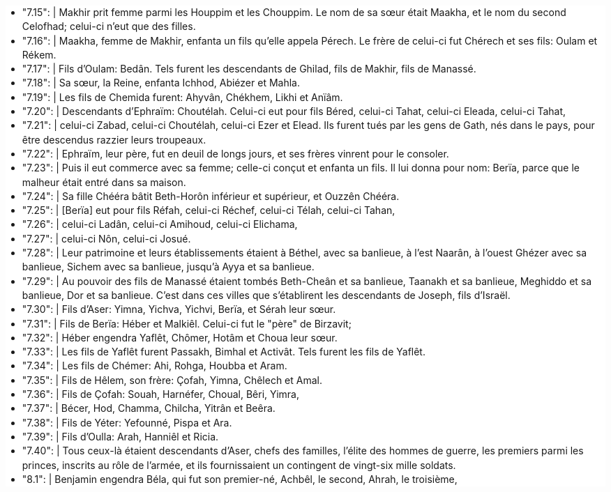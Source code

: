   - "7.15": |
      Makhir prit femme parmi les Houppim et les Chouppim. Le nom de sa sœur était Maakha, et le nom du second Celofhad; celui-ci n’eut que des filles.
  - "7.16": |
      Maakha, femme de Makhir, enfanta un fils qu’elle appela Pérech. Le frère de celui-ci fut Chérech et ses fils: Oulam et Rékem.
  - "7.17": |
      Fils d’Oulam: Bedân. Tels furent les descendants de Ghilad, fils de Makhir, fils de Manassé.
  - "7.18": |
      Sa sœur, la Reine, enfanta Ichhod, Abiézer et Mahla.
  - "7.19": |
      Les fils de Chemida furent: Ahyvân, Chékhem, Likhi et Anïâm.
  - "7.20": |
      Descendants d’Ephraïm: Choutélah. Celui-ci eut pour fils Béred, celui-ci Tahat, celui-ci Eleada, celui-ci Tahat,
  - "7.21": |
      celui-ci Zabad, celui-ci Choutélah, celui-ci Ezer et Elead. Ils furent tués par les gens de Gath, nés dans le pays, pour être descendus razzier leurs troupeaux.
  - "7.22": |
      Ephraïm, leur père, fut en deuil de longs jours, et ses frères vinrent pour le consoler.
  - "7.23": |
      Puis il eut commerce avec sa femme; celle-ci conçut et enfanta un fils. Il lui donna pour nom: Berïa, parce que le malheur était entré dans sa maison.
  - "7.24": |
      Sa fille Chééra bâtit Beth-Horôn inférieur et supérieur, et Ouzzên Chééra.
  - "7.25": |
      [Berïa] eut pour fils Réfah, celui-ci Réchef, celui-ci Télah, celui-ci Tahan,
  - "7.26": |
      celui-ci Ladân, celui-ci Amihoud, celui-ci Elichama,
  - "7.27": |
      celui-ci Nôn, celui-ci Josué.
  - "7.28": |
      Leur patrimoine et leurs établissements étaient à Béthel, avec sa banlieue, à l’est Naarân, à l’ouest Ghézer avec sa banlieue, Sichem avec sa banlieue, jusqu’à Ayya et sa banlieue.
  - "7.29": |
      Au pouvoir des fils de Manassé étaient tombés Beth-Cheân et sa banlieue, Taanakh et sa banlieue, Meghiddo et sa banlieue, Dor et sa banlieue. C’est dans ces villes que s’établirent les descendants de Joseph, fils d’Israël.
  - "7.30": |
      Fils d’Aser: Yimna, Yichva, Yichvi, Berïa, et Sérah leur sœur.
  - "7.31": |
      Fils de Berïa: Héber et Malkiêl. Celui-ci fut le "père" de Birzavit;
  - "7.32": |
      Héber engendra Yaflêt, Chômer, Hotâm et Choua leur sœur.
  - "7.33": |
      Les fils de Yaflêt furent Passakh, Bimhal et Activât. Tels furent les fils de Yaflêt.
  - "7.34": |
      Les fils de Chémer: Ahi, Rohga, Houbba et Aram.
  - "7.35": |
      Fils de Hêlem, son frère: Çofah, Yimna, Chêlech et Amal.
  - "7.36": |
      Fils de Çofah: Souah, Harnéfer, Choual, Bêri, Yimra,
  - "7.37": |
      Bécer, Hod, Chamma, Chilcha, Yitrân et Beêra.
  - "7.38": |
      Fils de Yéter: Yefounné, Pispa et Ara.
  - "7.39": |
      Fils d’Oulla: Arah, Hanniêl et Ricia.
  - "7.40": |
      Tous ceux-là étaient descendants d’Aser, chefs des familles, l’élite des hommes de guerre, les premiers parmi les princes, inscrits au rôle de l’armée, et ils fournissaient un contingent de vingt-six mille soldats.
  - "8.1": |
      Benjamin engendra Béla, qui fut son premier-né, Achbêl, le second, Ahrah, le troisième,